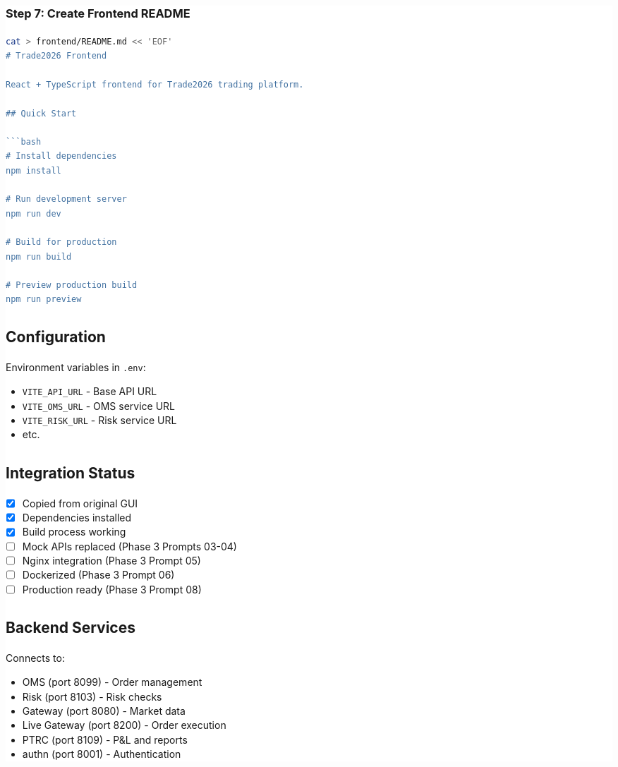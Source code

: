 ### Step 7: Create Frontend README

```bash
cat > frontend/README.md << 'EOF'
# Trade2026 Frontend

React + TypeScript frontend for Trade2026 trading platform.

## Quick Start

```bash
# Install dependencies
npm install

# Run development server
npm run dev

# Build for production
npm run build

# Preview production build
npm run preview
```

## Configuration

Environment variables in `.env`:
- `VITE_API_URL` - Base API URL
- `VITE_OMS_URL` - OMS service URL
- `VITE_RISK_URL` - Risk service URL
- etc.

## Integration Status

- [x] Copied from original GUI
- [x] Dependencies installed
- [x] Build process working
- [ ] Mock APIs replaced (Phase 3 Prompts 03-04)
- [ ] Nginx integration (Phase 3 Prompt 05)
- [ ] Dockerized (Phase 3 Prompt 06)
- [ ] Production ready (Phase 3 Prompt 08)

## Backend Services

Connects to:
- OMS (port 8099) - Order management
- Risk (port 8103) - Risk checks
- Gateway (port 8080) - Market data
- Live Gateway (port 8200) - Order execution
- PTRC (port 8109) - P&L and reports
- authn (port 8001) - Authentication
